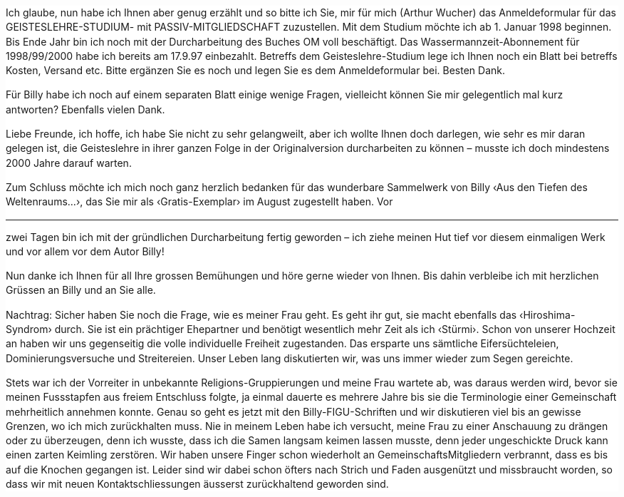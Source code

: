 Ich glaube, nun habe ich Ihnen aber genug erzählt und so bitte ich Sie, mir für mich (Arthur Wucher) das
Anmeldeformular für das GEISTESLEHRE-STUDIUM- mit PASSIV-MITGLIEDSCHAFT zuzustellen. Mit dem
Studium möchte ich ab 1. Januar 1998 beginnen. Bis Ende Jahr bin ich noch mit der Durcharbeitung des
Buches OM voll beschäftigt. Das Wassermannzeit-Abonnement für 1998/99/2000 habe ich bereits am
17.9.97 einbezahlt. Betreffs dem Geisteslehre-Studium lege ich Ihnen noch ein Blatt bei betreffs Kosten,
Versand etc. Bitte ergänzen Sie es noch und legen Sie es dem Anmeldeformular bei. Besten Dank.

Für Billy habe ich noch auf einem separaten Blatt einige wenige Fragen, vielleicht können Sie mir gelegentlich mal kurz antworten? Ebenfalls vielen Dank.

Liebe Freunde, ich hoffe, ich habe Sie nicht zu sehr gelangweilt, aber ich wollte Ihnen doch darlegen, wie
sehr es mir daran gelegen ist, die Geisteslehre in ihrer ganzen Folge in der Originalversion durcharbeiten zu können – musste ich doch mindestens 2000 Jahre darauf warten.

Zum Schluss möchte ich mich noch ganz herzlich bedanken für das wunderbare Sammelwerk von Billy
‹Aus den Tiefen des Weltenraums...›, das Sie mir als ‹Gratis-Exemplar› im August zugestellt haben. Vor


-----

zwei Tagen bin ich mit der gründlichen Durcharbeitung fertig geworden – ich ziehe meinen Hut tief vor
diesem einmaligen Werk und vor allem vor dem Autor Billy!

Nun danke ich Ihnen für all Ihre grossen Bemühungen und höre gerne wieder von Ihnen. Bis dahin verbleibe ich mit herzlichen Grüssen an Billy und an Sie alle.

Nachtrag:
Sicher haben Sie noch die Frage, wie es meiner Frau geht. Es geht ihr gut, sie macht ebenfalls das ‹Hiroshima-Syndrom› durch. Sie ist ein prächtiger Ehepartner und benötigt wesentlich mehr Zeit als ich ‹Stürmi›. Schon von unserer Hochzeit an haben wir uns gegenseitig die volle individuelle Freiheit zugestanden.
Das ersparte uns sämtliche Eifersüchteleien, Dominierungsversuche und Streitereien. Unser Leben lang diskutierten wir, was uns immer wieder zum Segen gereichte.

Stets war ich der Vorreiter in unbekannte Religions-Gruppierungen und meine Frau wartete ab, was daraus werden wird, bevor sie meinen Fussstapfen aus freiem Entschluss folgte, ja einmal dauerte es mehrere
Jahre bis sie die Terminologie einer Gemeinschaft mehrheitlich annehmen konnte. Genau so geht es jetzt
mit den Billy-FIGU-Schriften und wir diskutieren viel bis an gewisse Grenzen, wo ich mich zurückhalten
muss. Nie in meinem Leben habe ich versucht, meine Frau zu einer Anschauung zu drängen oder zu überzeugen, denn ich wusste, dass ich die Samen langsam keimen lassen musste, denn jeder ungeschickte Druck
kann einen zarten Keimling zerstören. Wir haben unsere Finger schon wiederholt an GemeinschaftsMitgliedern verbrannt, dass es bis auf die Knochen gegangen ist. Leider sind wir dabei schon öfters nach
Strich und Faden ausgenützt und missbraucht worden, so dass wir mit neuen Kontaktschliessungen äusserst
zurückhaltend geworden sind.
